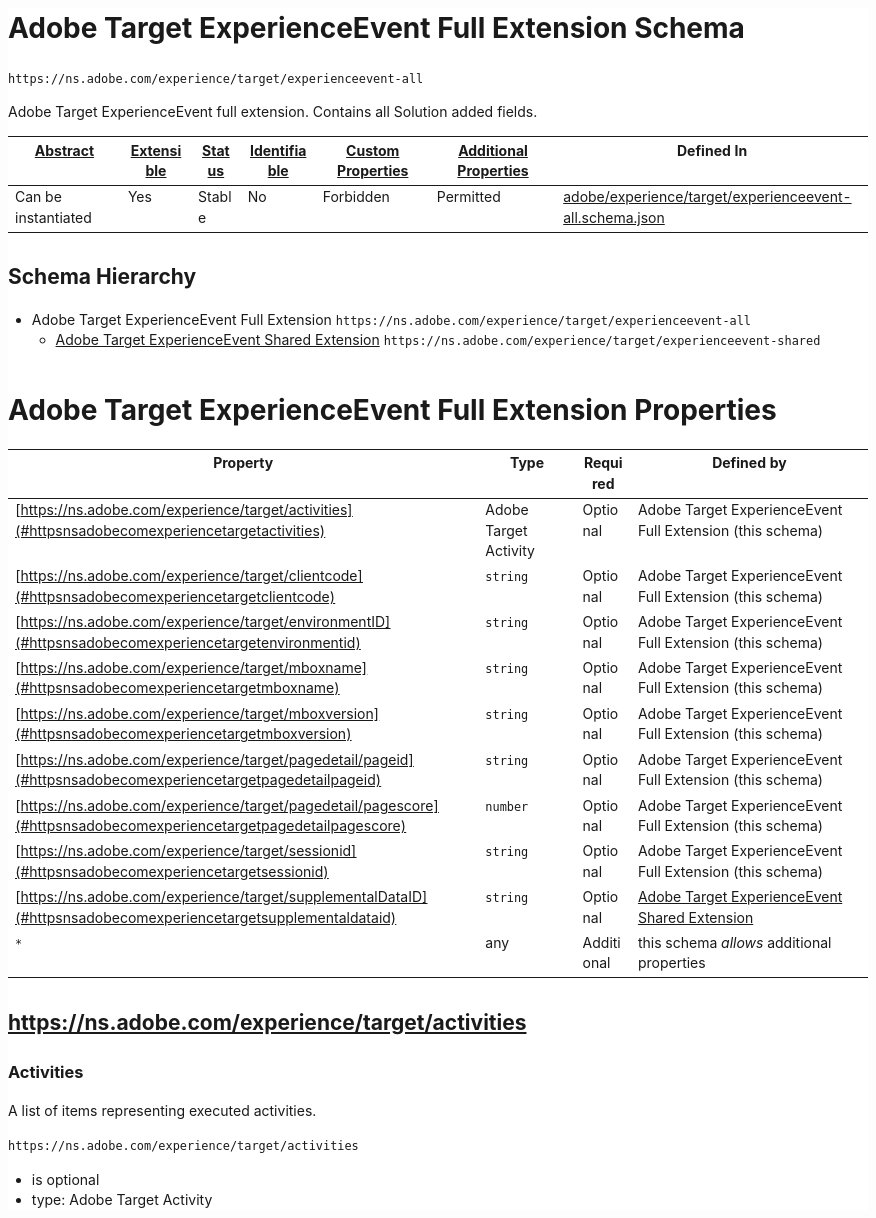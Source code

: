 
# Adobe Target ExperienceEvent Full Extension Schema

```
https://ns.adobe.com/experience/target/experienceevent-all
```

Adobe Target ExperienceEvent full extension. Contains all Solution added fields.

| [Abstract](../../../../abstract.md) | [Extensible](../../../../extensions.md) | [Status](../../../../status.md) | [Identifiable](../../../../id.md) | [Custom Properties](../../../../extensions.md) | [Additional Properties](../../../../extensions.md) | Defined In |
|-------------------------------------|-----------------------------------------|---------------------------------|-----------------------------------|------------------------------------------------|----------------------------------------------------|------------|
| Can be instantiated | Yes | Stable | No | Forbidden | Permitted | [adobe/experience/target/experienceevent-all.schema.json](adobe/experience/target/experienceevent-all.schema.json) |
## Schema Hierarchy

* Adobe Target ExperienceEvent Full Extension `https://ns.adobe.com/experience/target/experienceevent-all`
  * [Adobe Target ExperienceEvent Shared Extension](experienceevent-shared.schema.md) `https://ns.adobe.com/experience/target/experienceevent-shared`


# Adobe Target ExperienceEvent Full Extension Properties

| Property | Type | Required | Defined by |
|----------|------|----------|------------|
| [https://ns.adobe.com/experience/target/activities](#httpsnsadobecomexperiencetargetactivities) | Adobe Target Activity | Optional | Adobe Target ExperienceEvent Full Extension (this schema) |
| [https://ns.adobe.com/experience/target/clientcode](#httpsnsadobecomexperiencetargetclientcode) | `string` | Optional | Adobe Target ExperienceEvent Full Extension (this schema) |
| [https://ns.adobe.com/experience/target/environmentID](#httpsnsadobecomexperiencetargetenvironmentid) | `string` | Optional | Adobe Target ExperienceEvent Full Extension (this schema) |
| [https://ns.adobe.com/experience/target/mboxname](#httpsnsadobecomexperiencetargetmboxname) | `string` | Optional | Adobe Target ExperienceEvent Full Extension (this schema) |
| [https://ns.adobe.com/experience/target/mboxversion](#httpsnsadobecomexperiencetargetmboxversion) | `string` | Optional | Adobe Target ExperienceEvent Full Extension (this schema) |
| [https://ns.adobe.com/experience/target/pagedetail/pageid](#httpsnsadobecomexperiencetargetpagedetailpageid) | `string` | Optional | Adobe Target ExperienceEvent Full Extension (this schema) |
| [https://ns.adobe.com/experience/target/pagedetail/pagescore](#httpsnsadobecomexperiencetargetpagedetailpagescore) | `number` | Optional | Adobe Target ExperienceEvent Full Extension (this schema) |
| [https://ns.adobe.com/experience/target/sessionid](#httpsnsadobecomexperiencetargetsessionid) | `string` | Optional | Adobe Target ExperienceEvent Full Extension (this schema) |
| [https://ns.adobe.com/experience/target/supplementalDataID](#httpsnsadobecomexperiencetargetsupplementaldataid) | `string` | Optional | [Adobe Target ExperienceEvent Shared Extension](experienceevent-shared.schema.md#httpsnsadobecomexperiencetargetsupplementaldataid) |
| `*` | any | Additional | this schema *allows* additional properties |

## https://ns.adobe.com/experience/target/activities
### Activities

A list of items representing executed activities.

`https://ns.adobe.com/experience/target/activities`
* is optional
* type: Adobe Target Activity
